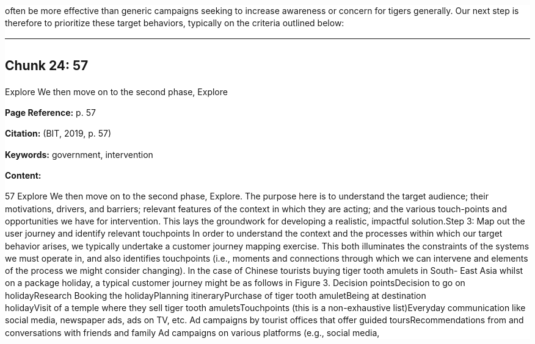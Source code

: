often be more effective than generic campaigns seeking 
to increase awareness or concern for tigers generally. Our 
next step is therefore to prioritize these target behaviors, 
typically on the criteria outlined below:

---

## Chunk 24: 57
Explore
We then move on to the second phase, 
Explore

**Page Reference:** p. 57

**Citation:** (BIT, 2019, p. 57)

**Keywords:** government, intervention

**Content:**

57
Explore
We then move on to the second phase, 
Explore. The purpose here is to understand 
the target audience; their motivations, drivers, and barriers; 
relevant features of the context in which they are acting; 
and the various touch-points and opportunities we have 
for intervention. This lays the groundwork for developing a 
realistic, impactful solution.Step 3: Map out the user journey and identify relevant 
touchpoints
In order to understand the context and the processes 
within which our target behavior arises, we typically 
undertake a customer journey mapping exercise. This both 
illuminates the constraints of the systems we must operate 
in, and also identifies touchpoints (i.e., moments and 
connections through which we can intervene and elements 
of the process we might consider changing). In the case 
of Chinese tourists buying tiger tooth amulets in South-
East Asia whilst on a package holiday, a typical customer 
journey might be as follows in Figure 3. 
Decision 
pointsDecision to 
go on holidayResearch Booking the 
holidayPlanning 
itineraryPurchase of 
tiger tooth 
amuletBeing at 
destination  
holidayVisit of a temple 
where they sell 
tiger tooth amuletsTouchpoints 
(this is a non-exhaustive list)Everyday 
communication 
like social media, 
newspaper ads, ads 
on TV, etc.
Ad campaigns by 
tourist offices that 
offer guided toursRecommendations 
from and 
conversations with 
friends and family
Ad campaigns on 
various platforms 
(e.g., social media, 